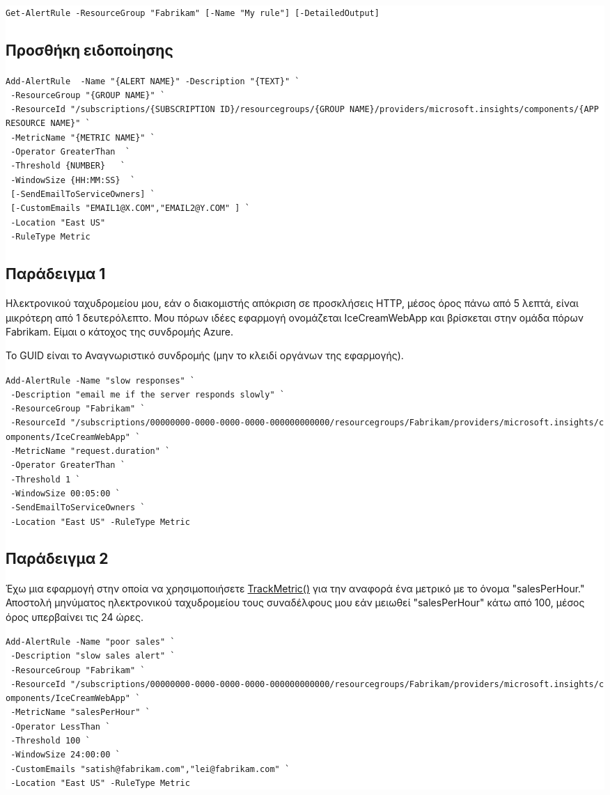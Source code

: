     Get-AlertRule -ResourceGroup "Fabrikam" [-Name "My rule"] [-DetailedOutput]

## <a name="add-alert"></a>Προσθήκη ειδοποίησης


    Add-AlertRule  -Name "{ALERT NAME}" -Description "{TEXT}" `
     -ResourceGroup "{GROUP NAME}" `
     -ResourceId "/subscriptions/{SUBSCRIPTION ID}/resourcegroups/{GROUP NAME}/providers/microsoft.insights/components/{APP RESOURCE NAME}" `
     -MetricName "{METRIC NAME}" `
     -Operator GreaterThan  `
     -Threshold {NUMBER}   `
     -WindowSize {HH:MM:SS}  `
     [-SendEmailToServiceOwners] `
     [-CustomEmails "EMAIL1@X.COM","EMAIL2@Y.COM" ] `
     -Location "East US"
     -RuleType Metric



## <a name="example-1"></a>Παράδειγμα 1

Ηλεκτρονικού ταχυδρομείου μου, εάν ο διακομιστής απόκριση σε προσκλήσεις HTTP, μέσος όρος πάνω από 5 λεπτά, είναι μικρότερη από 1 δευτερόλεπτο. Μου πόρων ιδέες εφαρμογή ονομάζεται IceCreamWebApp και βρίσκεται στην ομάδα πόρων Fabrikam. Είμαι ο κάτοχος της συνδρομής Azure.

Το GUID είναι το Αναγνωριστικό συνδρομής (μην το κλειδί οργάνων της εφαρμογής).

    Add-AlertRule -Name "slow responses" `
     -Description "email me if the server responds slowly" `
     -ResourceGroup "Fabrikam" `
     -ResourceId "/subscriptions/00000000-0000-0000-0000-000000000000/resourcegroups/Fabrikam/providers/microsoft.insights/components/IceCreamWebApp" `
     -MetricName "request.duration" `
     -Operator GreaterThan `
     -Threshold 1 `
     -WindowSize 00:05:00 `
     -SendEmailToServiceOwners `
     -Location "East US" -RuleType Metric

## <a name="example-2"></a>Παράδειγμα 2

Έχω μια εφαρμογή στην οποία να χρησιμοποιήσετε [TrackMetric()](app-insights-api-custom-events-metrics.md#track-metric) για την αναφορά ένα μετρικό με το όνομα "salesPerHour." Αποστολή μηνύματος ηλεκτρονικού ταχυδρομείου τους συναδέλφους μου εάν μειωθεί "salesPerHour" κάτω από 100, μέσος όρος υπερβαίνει τις 24 ώρες.

    Add-AlertRule -Name "poor sales" `
     -Description "slow sales alert" `
     -ResourceGroup "Fabrikam" `
     -ResourceId "/subscriptions/00000000-0000-0000-0000-000000000000/resourcegroups/Fabrikam/providers/microsoft.insights/components/IceCreamWebApp" `
     -MetricName "salesPerHour" `
     -Operator LessThan `
     -Threshold 100 `
     -WindowSize 24:00:00 `
     -CustomEmails "satish@fabrikam.com","lei@fabrikam.com" `
     -Location "East US" -RuleType Metric
